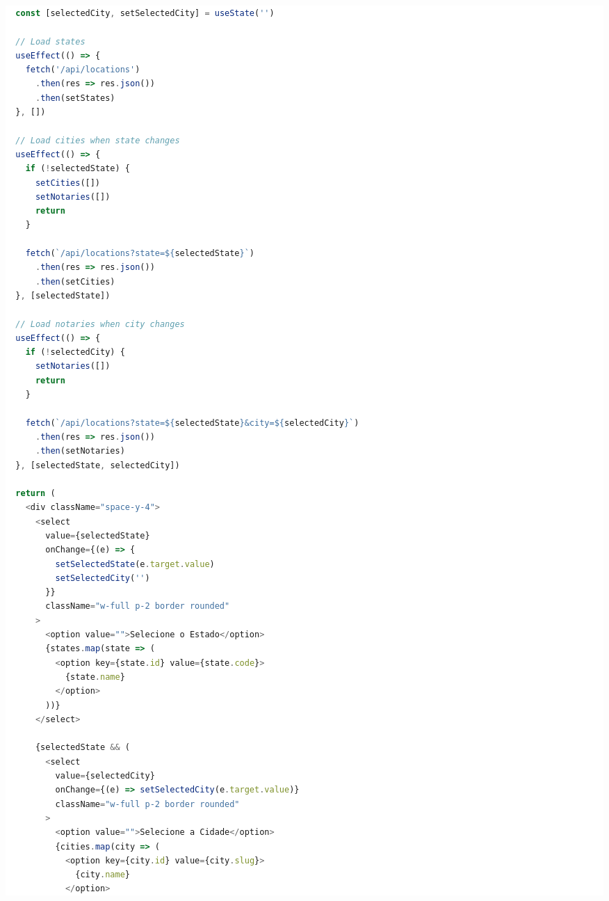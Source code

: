 ```typescript
  const [selectedCity, setSelectedCity] = useState('')

  // Load states
  useEffect(() => {
    fetch('/api/locations')
      .then(res => res.json())
      .then(setStates)
  }, [])

  // Load cities when state changes
  useEffect(() => {
    if (!selectedState) {
      setCities([])
      setNotaries([])
      return
    }

    fetch(`/api/locations?state=${selectedState}`)
      .then(res => res.json())
      .then(setCities)
  }, [selectedState])

  // Load notaries when city changes
  useEffect(() => {
    if (!selectedCity) {
      setNotaries([])
      return
    }

    fetch(`/api/locations?state=${selectedState}&city=${selectedCity}`)
      .then(res => res.json())
      .then(setNotaries)
  }, [selectedState, selectedCity])

  return (
    <div className="space-y-4">
      <select
        value={selectedState}
        onChange={(e) => {
          setSelectedState(e.target.value)
          setSelectedCity('')
        }}
        className="w-full p-2 border rounded"
      >
        <option value="">Selecione o Estado</option>
        {states.map(state => (
          <option key={state.id} value={state.code}>
            {state.name}
          </option>
        ))}
      </select>

      {selectedState && (
        <select
          value={selectedCity}
          onChange={(e) => setSelectedCity(e.target.value)}
          className="w-full p-2 border rounded"
        >
          <option value="">Selecione a Cidade</option>
          {cities.map(city => (
            <option key={city.id} value={city.slug}>
              {city.name}
            </option>
```
